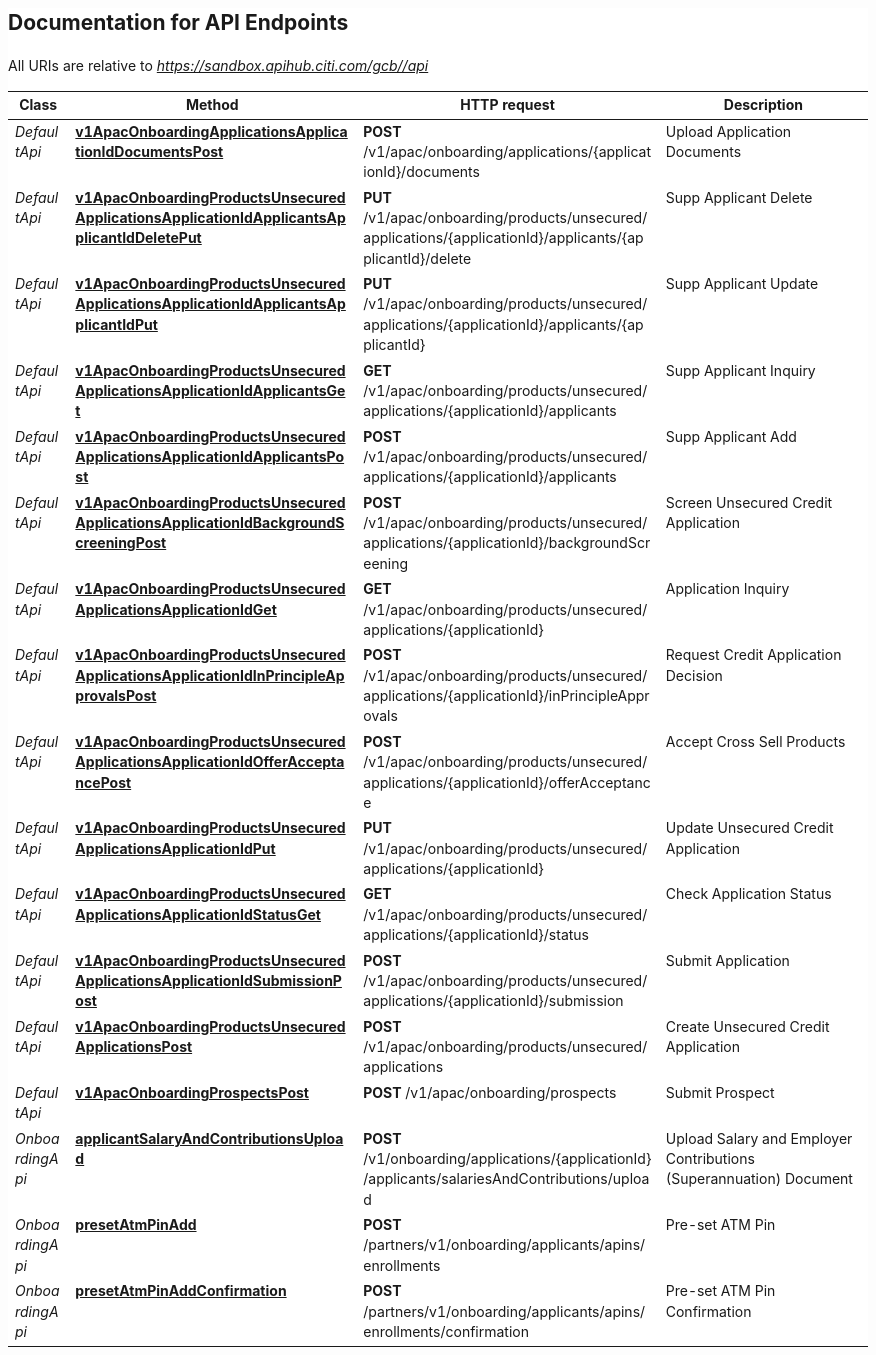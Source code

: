 ## Documentation for API Endpoints

All URIs are relative to *https://sandbox.apihub.citi.com/gcb//api*

Class | Method | HTTP request | Description
------------ | ------------- | ------------- | -------------
*DefaultApi* | [**v1ApacOnboardingApplicationsApplicationIdDocumentsPost**](docs/Api/DefaultApi.md#v1apaconboardingapplicationsapplicationiddocumentspost) | **POST** /v1/apac/onboarding/applications/{applicationId}/documents | Upload Application Documents
*DefaultApi* | [**v1ApacOnboardingProductsUnsecuredApplicationsApplicationIdApplicantsApplicantIdDeletePut**](docs/Api/DefaultApi.md#v1apaconboardingproductsunsecuredapplicationsapplicationidapplicantsapplicantiddeleteput) | **PUT** /v1/apac/onboarding/products/unsecured/applications/{applicationId}/applicants/{applicantId}/delete | Supp Applicant Delete
*DefaultApi* | [**v1ApacOnboardingProductsUnsecuredApplicationsApplicationIdApplicantsApplicantIdPut**](docs/Api/DefaultApi.md#v1apaconboardingproductsunsecuredapplicationsapplicationidapplicantsapplicantidput) | **PUT** /v1/apac/onboarding/products/unsecured/applications/{applicationId}/applicants/{applicantId} | Supp Applicant Update
*DefaultApi* | [**v1ApacOnboardingProductsUnsecuredApplicationsApplicationIdApplicantsGet**](docs/Api/DefaultApi.md#v1apaconboardingproductsunsecuredapplicationsapplicationidapplicantsget) | **GET** /v1/apac/onboarding/products/unsecured/applications/{applicationId}/applicants | Supp Applicant Inquiry
*DefaultApi* | [**v1ApacOnboardingProductsUnsecuredApplicationsApplicationIdApplicantsPost**](docs/Api/DefaultApi.md#v1apaconboardingproductsunsecuredapplicationsapplicationidapplicantspost) | **POST** /v1/apac/onboarding/products/unsecured/applications/{applicationId}/applicants | Supp Applicant Add
*DefaultApi* | [**v1ApacOnboardingProductsUnsecuredApplicationsApplicationIdBackgroundScreeningPost**](docs/Api/DefaultApi.md#v1apaconboardingproductsunsecuredapplicationsapplicationidbackgroundscreeningpost) | **POST** /v1/apac/onboarding/products/unsecured/applications/{applicationId}/backgroundScreening | Screen Unsecured Credit Application
*DefaultApi* | [**v1ApacOnboardingProductsUnsecuredApplicationsApplicationIdGet**](docs/Api/DefaultApi.md#v1apaconboardingproductsunsecuredapplicationsapplicationidget) | **GET** /v1/apac/onboarding/products/unsecured/applications/{applicationId} | Application Inquiry
*DefaultApi* | [**v1ApacOnboardingProductsUnsecuredApplicationsApplicationIdInPrincipleApprovalsPost**](docs/Api/DefaultApi.md#v1apaconboardingproductsunsecuredapplicationsapplicationidinprincipleapprovalspost) | **POST** /v1/apac/onboarding/products/unsecured/applications/{applicationId}/inPrincipleApprovals | Request Credit Application Decision
*DefaultApi* | [**v1ApacOnboardingProductsUnsecuredApplicationsApplicationIdOfferAcceptancePost**](docs/Api/DefaultApi.md#v1apaconboardingproductsunsecuredapplicationsapplicationidofferacceptancepost) | **POST** /v1/apac/onboarding/products/unsecured/applications/{applicationId}/offerAcceptance | Accept Cross Sell Products
*DefaultApi* | [**v1ApacOnboardingProductsUnsecuredApplicationsApplicationIdPut**](docs/Api/DefaultApi.md#v1apaconboardingproductsunsecuredapplicationsapplicationidput) | **PUT** /v1/apac/onboarding/products/unsecured/applications/{applicationId} | Update Unsecured Credit Application
*DefaultApi* | [**v1ApacOnboardingProductsUnsecuredApplicationsApplicationIdStatusGet**](docs/Api/DefaultApi.md#v1apaconboardingproductsunsecuredapplicationsapplicationidstatusget) | **GET** /v1/apac/onboarding/products/unsecured/applications/{applicationId}/status | Check Application Status
*DefaultApi* | [**v1ApacOnboardingProductsUnsecuredApplicationsApplicationIdSubmissionPost**](docs/Api/DefaultApi.md#v1apaconboardingproductsunsecuredapplicationsapplicationidsubmissionpost) | **POST** /v1/apac/onboarding/products/unsecured/applications/{applicationId}/submission | Submit Application
*DefaultApi* | [**v1ApacOnboardingProductsUnsecuredApplicationsPost**](docs/Api/DefaultApi.md#v1apaconboardingproductsunsecuredapplicationspost) | **POST** /v1/apac/onboarding/products/unsecured/applications | Create Unsecured Credit Application
*DefaultApi* | [**v1ApacOnboardingProspectsPost**](docs/Api/DefaultApi.md#v1apaconboardingprospectspost) | **POST** /v1/apac/onboarding/prospects | Submit Prospect
*OnboardingApi* | [**applicantSalaryAndContributionsUpload**](docs/Api/OnboardingApi.md#applicantsalaryandcontributionsupload) | **POST** /v1/onboarding/applications/{applicationId}/applicants/salariesAndContributions/upload | Upload Salary and Employer Contributions (Superannuation) Document
*OnboardingApi* | [**presetAtmPinAdd**](docs/Api/OnboardingApi.md#presetatmpinadd) | **POST** /partners/v1/onboarding/applicants/apins/enrollments | Pre-set ATM Pin
*OnboardingApi* | [**presetAtmPinAddConfirmation**](docs/Api/OnboardingApi.md#presetatmpinaddconfirmation) | **POST** /partners/v1/onboarding/applicants/apins/enrollments/confirmation | Pre-set ATM Pin Confirmation